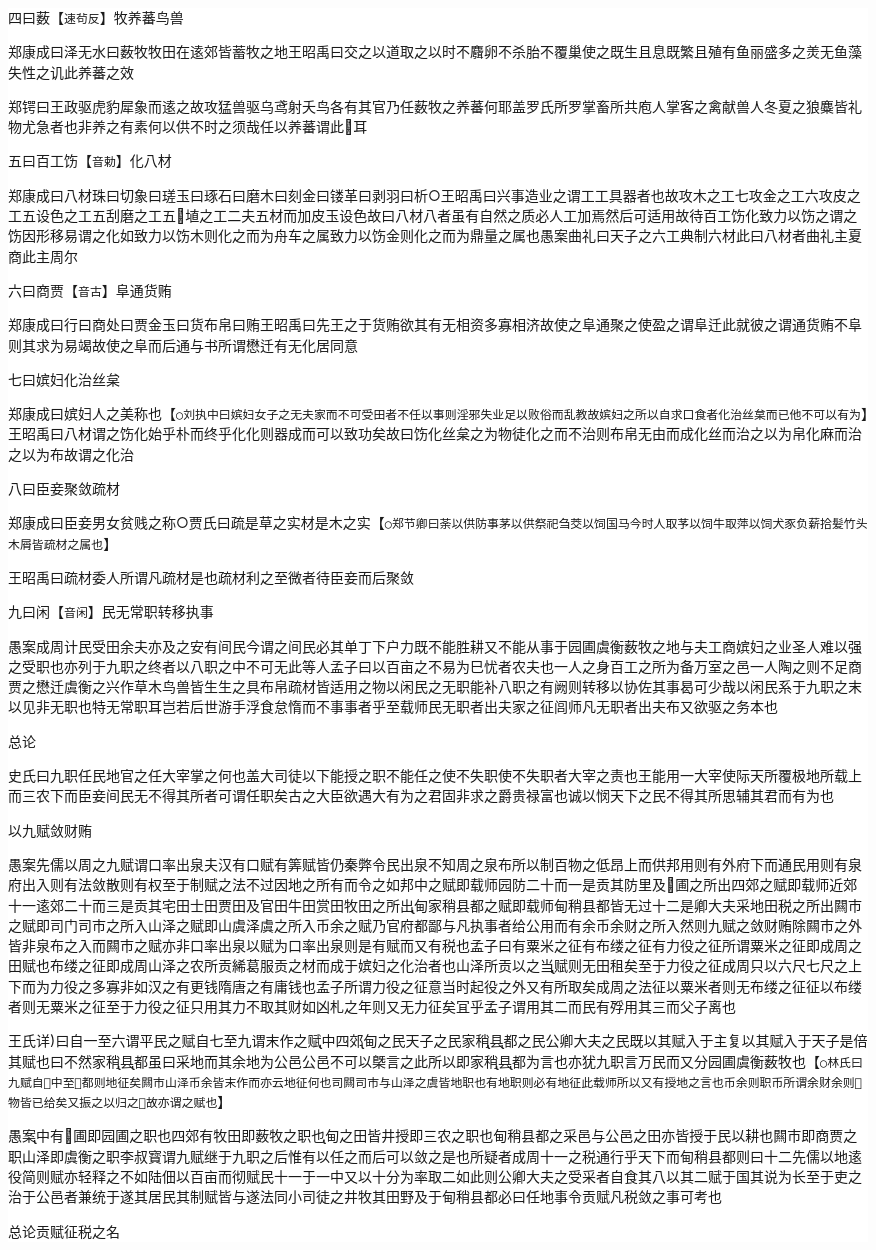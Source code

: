 四曰薮【`速茍反`】牧养蕃鸟兽  

郑康成曰泽无水曰薮牧牧田在逺郊皆蓄牧之地王昭禹曰交之以道取之以时不麛卵不杀胎不覆巢使之既生且息既繁且殖有鱼丽盛多之羙无鱼藻失性之讥此养蕃之效  

郑锷曰王政驱虎豹犀象而逺之故攻猛兽驱乌鸢射夭鸟各有其官乃任薮牧之养蕃何耶盖罗氏所罗掌畜所共庖人掌客之禽献兽人冬夏之狼麋皆礼物尤急者也非养之有素何以供不时之须哉任以养蕃谓此耳  

五曰百工饬【`音勅`】化八材  

郑康成曰八材珠曰切象曰瑳玉曰琢石曰磨木曰刻金曰镂革曰剥羽曰析○王昭禹曰兴事造业之谓工工具器者也故攻木之工七攻金之工六攻皮之工五设色之工五刮磨之工五埴之工二夫五材而加皮玉设色故曰八材八者虽有自然之质必人工加焉然后可适用故待百工饬化致力以饬之谓之饬因形移易谓之化如致力以饬木则化之而为舟车之属致力以饬金则化之而为鼎量之属也愚案曲礼曰天子之六工典制六材此曰八材者曲礼主夏商此主周尔  

六曰商贾【`音古`】阜通货贿  

郑康成曰行曰商处曰贾金玉曰货布帛曰贿王昭禹曰先王之于货贿欲其有无相资多寡相济故使之阜通聚之使盈之谓阜迁此就彼之谓通货贿不阜则其求为易竭故使之阜而后通与书所谓懋迁有无化居同意  

七曰嫔妇化治丝枲  

郑康成曰嫔妇人之美称也【`○刘执中曰嫔妇女子之无夫家而不可受田者不任以事则淫邪失业足以败俗而乱教故嫔妇之所以自求口食者化治丝枲而已他不可以有为`】王昭禹曰八材谓之饬化始乎朴而终乎化化则器成而可以致功矣故曰饬化丝枲之为物徒化之而不治则布帛无由而成化丝而治之以为帛化麻而治之以为布故谓之化治  

八曰臣妾聚敛疏材  

郑康成曰臣妾男女贫贱之称○贾氏曰疏是草之实材是木之实【`○郑节卿曰荼以供防事茅以供祭祀刍茭以饲国马今时人取芧以饲牛取萍以饲犬豕负薪拾髪竹头木屑皆疏材之属也`】  

王昭禹曰疏材委人所谓凡疏材是也疏材利之至微者待臣妾而后聚敛  

九曰闲【`音闲`】民无常职转移执事  

愚案成周计民受田余夫亦及之安有间民今谓之间民必其单丁下户力既不能胜耕又不能从事于园圃虞衡薮牧之地与夫工商嫔妇之业圣人难以强之受职也亦列于九职之终者以八职之中不可无此等人孟子曰以百亩之不易为巳忧者农夫也一人之身百工之所为备万室之邑一人陶之则不足商贾之懋迁虞衡之兴作草木鸟兽皆生生之具布帛疏材皆适用之物以闲民之无职能补八职之有阙则转移以协佐其事曷可少哉以闲民系于九职之末以见非无职也特无常职耳岂若后世游手浮食怠惰而不事事者乎至载师民无职者出夫家之征闾师凡无职者出夫布又欲驱之务本也  

总论  

史氏曰九职任民地官之任大宰掌之何也盖大司徒以下能授之职不能任之使不失职使不失职者大宰之责也王能用一大宰使际天所覆极地所载上而三农下而臣妾间民无不得其所者可谓任职矣古之大臣欲遇大有为之君固非求之爵贵禄富也诚以悯天下之民不得其所思辅其君而有为也  

以九赋敛财贿  

愚案先儒以周之九赋谓口率出泉夫汉有口赋有筭赋皆仍秦弊令民出泉不知周之泉布所以制百物之低昂上而供邦用则有外府下而通民用则有泉府出入则有法敛散则有权至于制赋之法不过因地之所有而令之如邦中之赋即载师园防二十而一是贡其防里及圃之所出四郊之赋即载师近郊十一逺郊二十而三是贡其宅田士田贾田及官田牛田赏田牧田之所出甸家稍县都之赋即载师甸稍县都皆无过十二是卿大夫采地田税之所出闗市之赋即司门司市之所入山泽之赋即山虞泽虞之所入币余之赋乃官府都鄙与凡执事者给公用而有余币余财之所入然则九赋之敛财贿除闗市之外皆非泉布之入而闗市之赋亦非口率出泉以赋为口率出泉则是有赋而又有税也孟子曰有粟米之征有布缕之征有力役之征所谓粟米之征即成周之田赋也布缕之征即成周山泽之农所贡絺葛服贡之材而成于嫔妇之化治者也山泽所贡以之当赋则无田租矣至于力役之征成周只以六尺七尺之上下而为力役之多寡非如汉之有更钱隋唐之有庸钱也孟子所谓力役之征意当时起役之外又有所取矣成周之法征以粟米者则无布缕之征征以布缕者则无粟米之征至于力役之征只用其力不取其财如凶札之年则又无力征矣冝乎孟子谓用其二而民有殍用其三而父子离也  

王氏详曰自一至六谓平民之赋自七至九谓末作之赋中四郊甸之民天子之民家稍县都之民公卿大夫之民既以其赋入于主复以其赋入于天子是倍其赋也曰不然家稍县都虽曰采地而其余地为公邑公邑不可以槩言之此所以即家稍县都为言也亦犹九职言万民而又分园圃虞衡薮牧也【`○林氏曰九赋自中至都则地征矣闗市山泽币余皆末作而亦云地征何也司闗司市与山泽之虞皆地职也有地职则必有地征此载师所以又有授地之言也币余则职币所谓余财余则物皆已给矣又振之以归之故亦谓之赋也`】  

愚案中有圃即园圃之职也四郊有牧田即薮牧之职也甸之田皆井授即三农之职也甸稍县都之采邑与公邑之田亦皆授于民以耕也闗市即商贾之职山泽即虞衡之职李叔寳谓九赋继于九职之后惟有以任之而后可以敛之是也所疑者成周十一之税通行乎天下而甸稍县都则曰十二先儒以地逺役简则赋亦轻释之不如陆佃以百亩而彻赋民十一于一中又以十分为率取二如此则公卿大夫之受采者自食其八以其二赋于国其说为长至于吏之治于公邑者兼统于遂其居民其制赋皆与遂法同小司徒之井牧其田野及于甸稍县都必曰任地事令贡赋凡税敛之事可考也  

总论贡赋征税之名  

